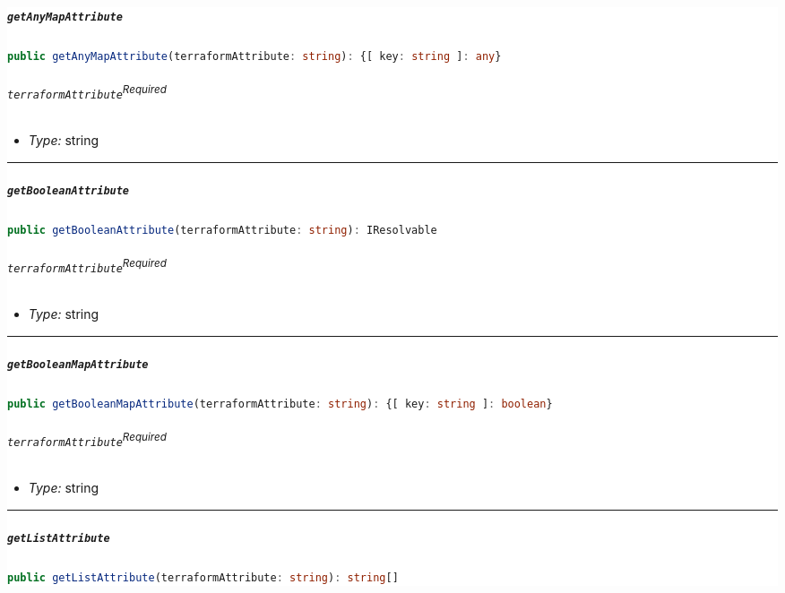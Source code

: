 
##### `getAnyMapAttribute` <a name="getAnyMapAttribute" id="rhizo-co-terraform-provider-oci.coreSecurityList.CoreSecurityList.getAnyMapAttribute"></a>

```typescript
public getAnyMapAttribute(terraformAttribute: string): {[ key: string ]: any}
```

###### `terraformAttribute`<sup>Required</sup> <a name="terraformAttribute" id="rhizo-co-terraform-provider-oci.coreSecurityList.CoreSecurityList.getAnyMapAttribute.parameter.terraformAttribute"></a>

- *Type:* string

---

##### `getBooleanAttribute` <a name="getBooleanAttribute" id="rhizo-co-terraform-provider-oci.coreSecurityList.CoreSecurityList.getBooleanAttribute"></a>

```typescript
public getBooleanAttribute(terraformAttribute: string): IResolvable
```

###### `terraformAttribute`<sup>Required</sup> <a name="terraformAttribute" id="rhizo-co-terraform-provider-oci.coreSecurityList.CoreSecurityList.getBooleanAttribute.parameter.terraformAttribute"></a>

- *Type:* string

---

##### `getBooleanMapAttribute` <a name="getBooleanMapAttribute" id="rhizo-co-terraform-provider-oci.coreSecurityList.CoreSecurityList.getBooleanMapAttribute"></a>

```typescript
public getBooleanMapAttribute(terraformAttribute: string): {[ key: string ]: boolean}
```

###### `terraformAttribute`<sup>Required</sup> <a name="terraformAttribute" id="rhizo-co-terraform-provider-oci.coreSecurityList.CoreSecurityList.getBooleanMapAttribute.parameter.terraformAttribute"></a>

- *Type:* string

---

##### `getListAttribute` <a name="getListAttribute" id="rhizo-co-terraform-provider-oci.coreSecurityList.CoreSecurityList.getListAttribute"></a>

```typescript
public getListAttribute(terraformAttribute: string): string[]
```
